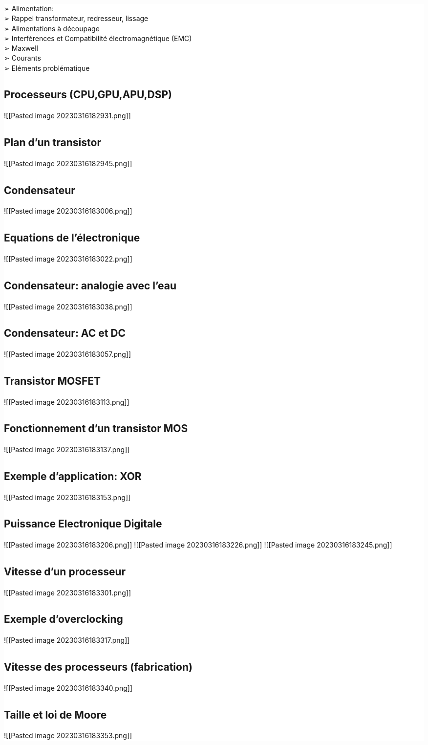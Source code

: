 ➢ Alimentation:  
	➢ Rappel transformateur, redresseur, lissage  
	➢ Alimentations à découpage  
➢ Interférences et Compatibilité électromagnétique (EMC)  
	➢ Maxwell  
	➢ Courants  
	➢ Eléments problématique
## Processeurs (CPU,GPU,APU,DSP)
![[Pasted image 20230316182931.png]]
## Plan d’un transistor
![[Pasted image 20230316182945.png]]
## Condensateur
![[Pasted image 20230316183006.png]]
## Equations de l’électronique
![[Pasted image 20230316183022.png]]
## Condensateur: analogie avec l’eau
![[Pasted image 20230316183038.png]]
## Condensateur: AC et DC
![[Pasted image 20230316183057.png]]
## Transistor MOSFET
![[Pasted image 20230316183113.png]]
## Fonctionnement d’un transistor MOS
![[Pasted image 20230316183137.png]]
## Exemple d’application: XOR
![[Pasted image 20230316183153.png]]
## Puissance Electronique Digitale
![[Pasted image 20230316183206.png]]
![[Pasted image 20230316183226.png]]
![[Pasted image 20230316183245.png]]
## Vitesse d’un processeur
![[Pasted image 20230316183301.png]]
## Exemple d’overclocking
![[Pasted image 20230316183317.png]]
## Vitesse des processeurs (fabrication)
![[Pasted image 20230316183340.png]]
## Taille et loi de Moore
![[Pasted image 20230316183353.png]]